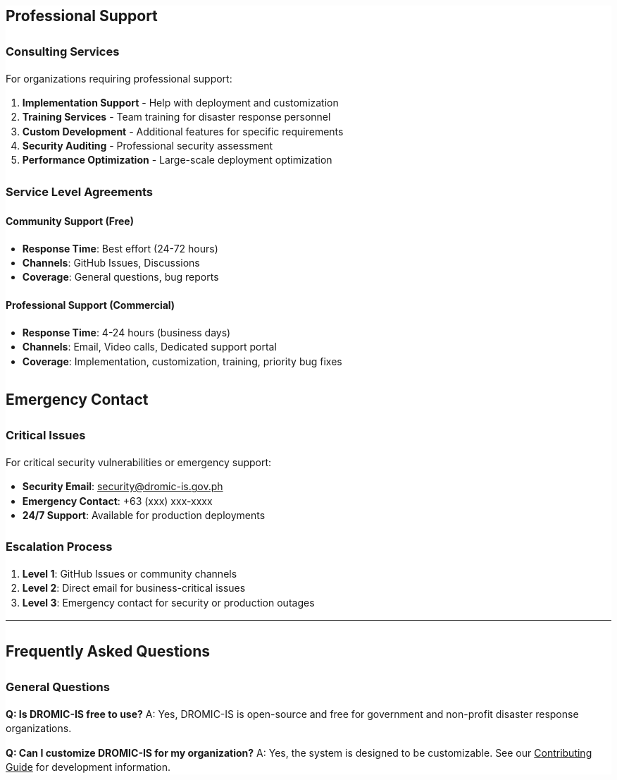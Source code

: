 ## Professional Support

### Consulting Services

For organizations requiring professional support:

1. **Implementation Support** - Help with deployment and customization
2. **Training Services** - Team training for disaster response personnel
3. **Custom Development** - Additional features for specific requirements
4. **Security Auditing** - Professional security assessment
5. **Performance Optimization** - Large-scale deployment optimization

### Service Level Agreements

#### Community Support (Free)
- **Response Time**: Best effort (24-72 hours)
- **Channels**: GitHub Issues, Discussions
- **Coverage**: General questions, bug reports

#### Professional Support (Commercial)
- **Response Time**: 4-24 hours (business days)
- **Channels**: Email, Video calls, Dedicated support portal
- **Coverage**: Implementation, customization, training, priority bug fixes

## Emergency Contact

### Critical Issues

For critical security vulnerabilities or emergency support:

- **Security Email**: security@dromic-is.gov.ph
- **Emergency Contact**: +63 (xxx) xxx-xxxx
- **24/7 Support**: Available for production deployments

### Escalation Process

1. **Level 1**: GitHub Issues or community channels
2. **Level 2**: Direct email for business-critical issues
3. **Level 3**: Emergency contact for security or production outages

---

## Frequently Asked Questions

### General Questions

**Q: Is DROMIC-IS free to use?**
A: Yes, DROMIC-IS is open-source and free for government and non-profit disaster response organizations.

**Q: Can I customize DROMIC-IS for my organization?**
A: Yes, the system is designed to be customizable. See our [Contributing Guide](CONTRIBUTING_GUIDE.md) for development information.
